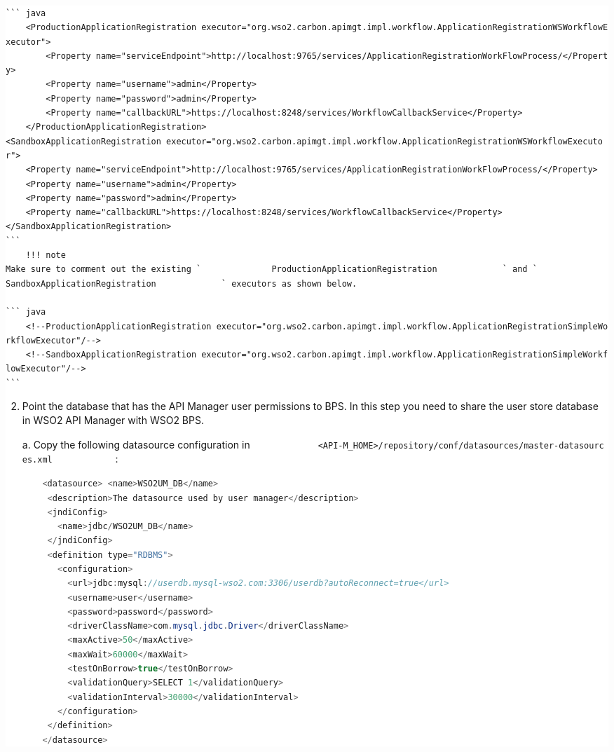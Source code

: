 
    ``` java
        <ProductionApplicationRegistration executor="org.wso2.carbon.apimgt.impl.workflow.ApplicationRegistrationWSWorkflowExecutor">
            <Property name="serviceEndpoint">http://localhost:9765/services/ApplicationRegistrationWorkFlowProcess/</Property>
            <Property name="username">admin</Property>
            <Property name="password">admin</Property>
            <Property name="callbackURL">https://localhost:8248/services/WorkflowCallbackService</Property>
        </ProductionApplicationRegistration>
    <SandboxApplicationRegistration executor="org.wso2.carbon.apimgt.impl.workflow.ApplicationRegistrationWSWorkflowExecutor">
        <Property name="serviceEndpoint">http://localhost:9765/services/ApplicationRegistrationWorkFlowProcess/</Property>
        <Property name="username">admin</Property>
        <Property name="password">admin</Property>
        <Property name="callbackURL">https://localhost:8248/services/WorkflowCallbackService</Property>
    </SandboxApplicationRegistration>
    ```
        !!! note
    Make sure to comment out the existing `              ProductionApplicationRegistration             ` and `              SandboxApplicationRegistration             ` executors as shown below.

    ``` java
        <!--ProductionApplicationRegistration executor="org.wso2.carbon.apimgt.impl.workflow.ApplicationRegistrationSimpleWorkflowExecutor"/-->
        <!--SandboxApplicationRegistration executor="org.wso2.carbon.apimgt.impl.workflow.ApplicationRegistrationSimpleWorkflowExecutor"/-->
    ```


2.  Point the database that has the API Manager user permissions to BPS.
    In this step you need to share the user store database in WSO2 API Manager with WSO2 BPS.

    a. Copy the following datasource configuration in `              <API-M_HOME>/repository/conf/datasources/master-datasources.xml             ` :

    ``` java
        <datasource> <name>WSO2UM_DB</name>
         <description>The datasource used by user manager</description>
         <jndiConfig>
           <name>jdbc/WSO2UM_DB</name>
         </jndiConfig>
         <definition type="RDBMS">
           <configuration>
             <url>jdbc:mysql://userdb.mysql-wso2.com:3306/userdb?autoReconnect=true</url>
             <username>user</username>
             <password>password</password>
             <driverClassName>com.mysql.jdbc.Driver</driverClassName>
             <maxActive>50</maxActive>
             <maxWait>60000</maxWait>
             <testOnBorrow>true</testOnBorrow>
             <validationQuery>SELECT 1</validationQuery>
             <validationInterval>30000</validationInterval>
           </configuration>
         </definition>
        </datasource>
    ```
